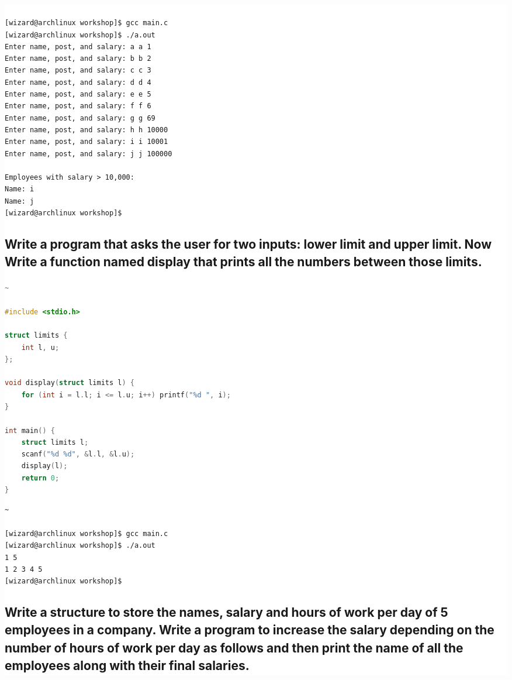 ```

[wizard@archlinux workshop]$ gcc main.c 
[wizard@archlinux workshop]$ ./a.out 
Enter name, post, and salary: a a 1
Enter name, post, and salary: b b 2
Enter name, post, and salary: c c 3
Enter name, post, and salary: d d 4
Enter name, post, and salary: e e 5
Enter name, post, and salary: f f 6
Enter name, post, and salary: g g 69
Enter name, post, and salary: h h 10000
Enter name, post, and salary: i i 10001
Enter name, post, and salary: j j 100000

Employees with salary > 10,000:
Name: i
Name: j
[wizard@archlinux workshop]$ 
```
>
## Write a program that asks the user for two inputs: lower limit and upper limit. Now Write a function named display that prints all the numbers between those limits. 
```c
~

#include <stdio.h>

struct limits {
    int l, u;
};

void display(struct limits l) {
    for (int i = l.l; i <= l.u; i++) printf("%d ", i);
}

int main() {
    struct limits l;
    scanf("%d %d", &l.l, &l.u);
    display(l);
    return 0;
}
```
```
~

[wizard@archlinux workshop]$ gcc main.c 
[wizard@archlinux workshop]$ ./a.out 
1 5
1 2 3 4 5 
[wizard@archlinux workshop]$ 
```
>
## Write a structure to store the names, salary and hours of work per day of 5 employees in a company. Write a program to increase the salary depending on the number of hours of work per day as follows and then print the name of all the employees along with their final salaries. 
